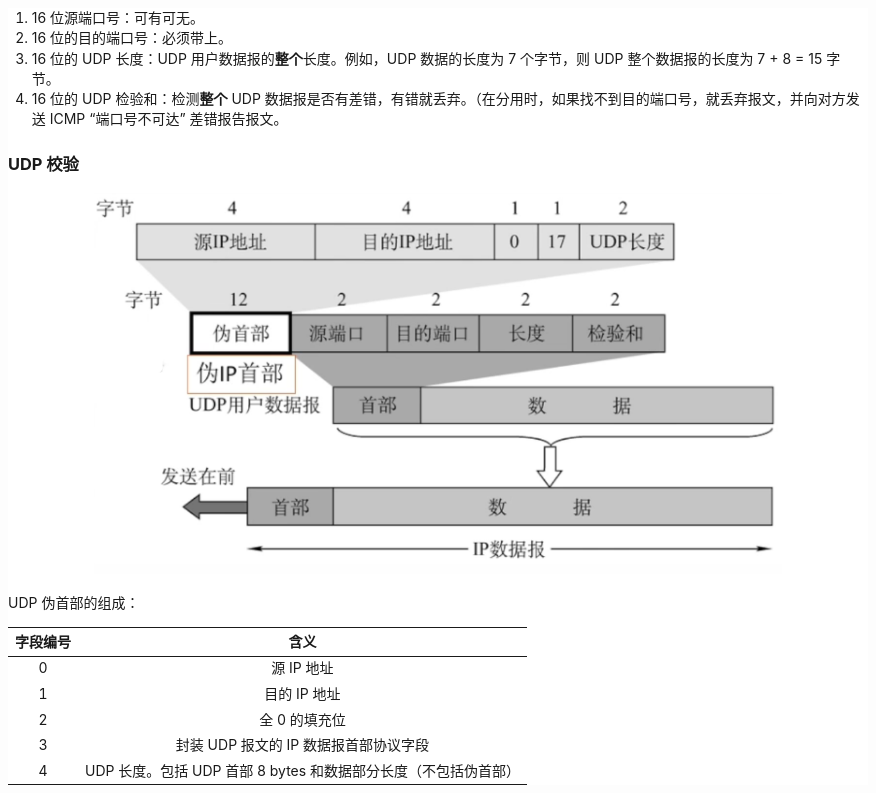 
1. 16 位源端口号：可有可无。
2. 16 位的目的端口号：必须带上。
3. 16 位的 UDP 长度：UDP 用户数据报的**整个**长度。例如，UDP 数据的长度为 7 个字节，则 UDP 整个数据报的长度为 7 + 8 = 15 字节。
4. 16 位的 UDP 检验和：检测**整个** UDP 数据报是否有差错，有错就丢弃。（在分用时，如果找不到目的端口号，就丢弃报文，并向对方发送 ICMP “端口号不可达” 差错报告报文。

### UDP 校验

<div style="text-align: center;"><img src="./images/2021-09-29-14-26-52.png" alt="img" style="width:80%;"/></div>

UDP 伪首部的组成：

| 字段编号 |                              含义                              |
| :------: | :------------------------------------------------------------: |
|    0     |                           源 IP 地址                           |
|    1     |                          目的 IP 地址                          |
|    2     |                         全 0 的填充位                          |
|    3     |             封装 UDP 报文的 IP 数据报首部协议字段              |
|    4     | UDP 长度。包括 UDP 首部 8 bytes 和数据部分长度（不包括伪首部） |
